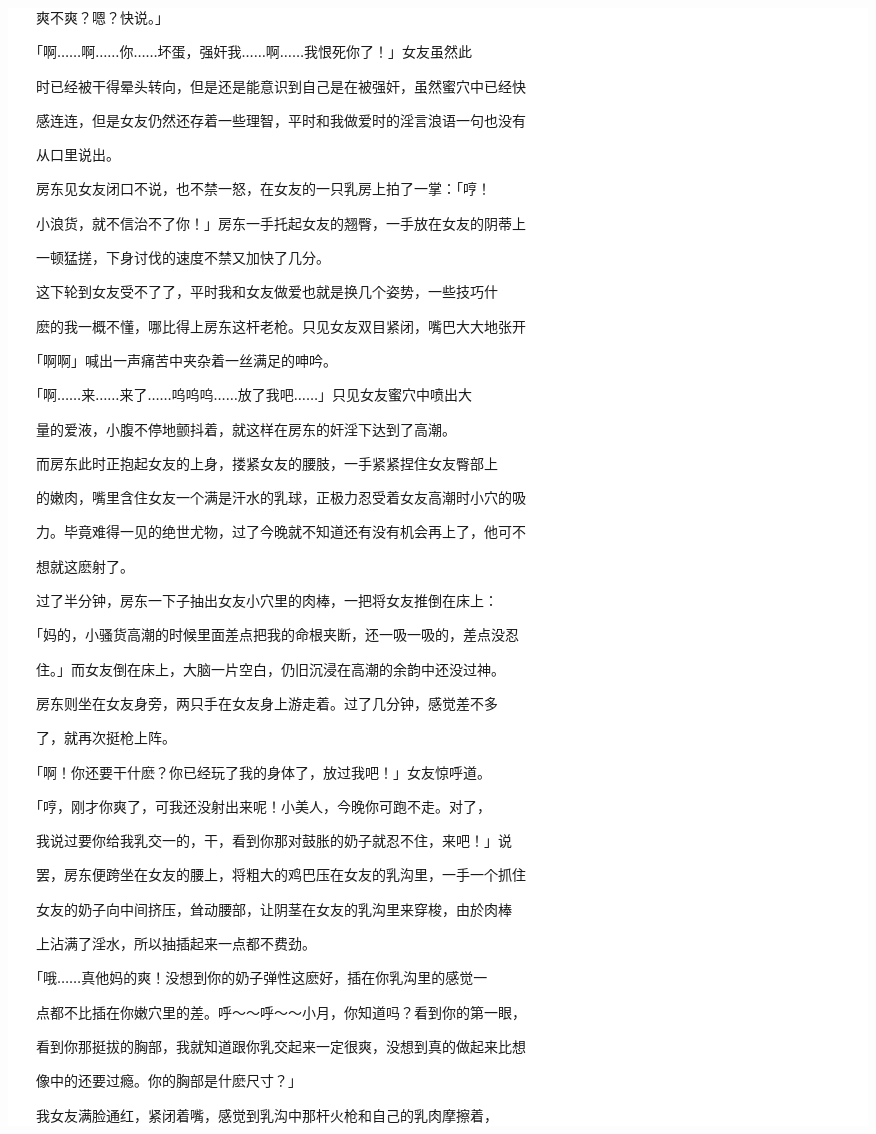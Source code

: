 　　爽不爽？嗯？快说。」

　　「啊……啊……你……坏蛋，强奸我……啊……我恨死你了！」女友虽然此

　　时已经被干得晕头转向，但是还是能意识到自己是在被强奸，虽然蜜穴中已经快

　　感连连，但是女友仍然还存着一些理智，平时和我做爱时的淫言浪语一句也没有

　　从口里说出。

　　房东见女友闭口不说，也不禁一怒，在女友的一只乳房上拍了一掌：「哼！

　　小浪货，就不信治不了你！」房东一手托起女友的翘臀，一手放在女友的阴蒂上

　　一顿猛搓，下身讨伐的速度不禁又加快了几分。

　　这下轮到女友受不了了，平时我和女友做爱也就是换几个姿势，一些技巧什

　　麽的我一概不懂，哪比得上房东这杆老枪。只见女友双目紧闭，嘴巴大大地张开

　　「啊啊」喊出一声痛苦中夹杂着一丝满足的呻吟。

　　「啊……来……来了……呜呜呜……放了我吧……」只见女友蜜穴中喷出大

　　量的爱液，小腹不停地颤抖着，就这样在房东的奸淫下达到了高潮。

　　而房东此时正抱起女友的上身，搂紧女友的腰肢，一手紧紧捏住女友臀部上

　　的嫩肉，嘴里含住女友一个满是汗水的乳球，正极力忍受着女友高潮时小穴的吸

　　力。毕竟难得一见的绝世尤物，过了今晚就不知道还有没有机会再上了，他可不

　　想就这麽射了。

　　过了半分钟，房东一下子抽出女友小穴里的肉棒，一把将女友推倒在床上：

　　「妈的，小骚货高潮的时候里面差点把我的命根夹断，还一吸一吸的，差点没忍

　　住。」而女友倒在床上，大脑一片空白，仍旧沉浸在高潮的余韵中还没过神。

　　房东则坐在女友身旁，两只手在女友身上游走着。过了几分钟，感觉差不多

　　了，就再次挺枪上阵。

　　「啊！你还要干什麽？你已经玩了我的身体了，放过我吧！」女友惊呼道。

　　「哼，刚才你爽了，可我还没射出来呢！小美人，今晚你可跑不走。对了，

　　我说过要你给我乳交一的，干，看到你那对鼓胀的奶子就忍不住，来吧！」说

　　罢，房东便跨坐在女友的腰上，将粗大的鸡巴压在女友的乳沟里，一手一个抓住

　　女友的奶子向中间挤压，耸动腰部，让阴茎在女友的乳沟里来穿梭，由於肉棒

　　上沾满了淫水，所以抽插起来一点都不费劲。

　　「哦……真他妈的爽！没想到你的奶子弹性这麽好，插在你乳沟里的感觉一

　　点都不比插在你嫩穴里的差。呼～～呼～～小月，你知道吗？看到你的第一眼，

　　看到你那挺拔的胸部，我就知道跟你乳交起来一定很爽，没想到真的做起来比想

　　像中的还要过瘾。你的胸部是什麽尺寸？」

　　我女友满脸通红，紧闭着嘴，感觉到乳沟中那杆火枪和自己的乳肉摩擦着，
